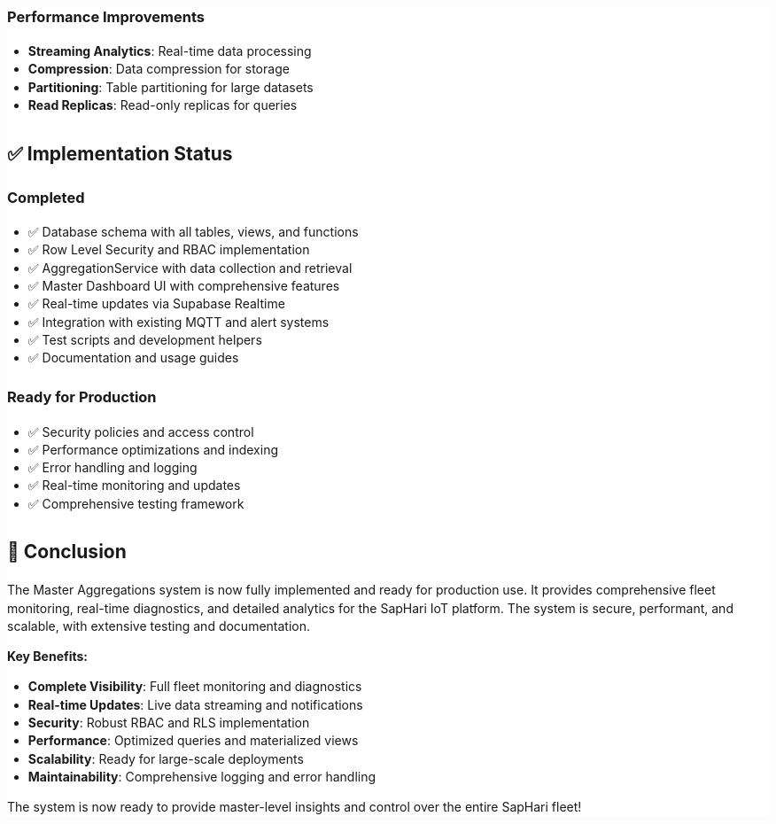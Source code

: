 ### **Performance Improvements**
- **Streaming Analytics**: Real-time data processing
- **Compression**: Data compression for storage
- **Partitioning**: Table partitioning for large datasets
- **Read Replicas**: Read-only replicas for queries

## ✅ **Implementation Status**

### **Completed**
- ✅ Database schema with all tables, views, and functions
- ✅ Row Level Security and RBAC implementation
- ✅ AggregationService with data collection and retrieval
- ✅ Master Dashboard UI with comprehensive features
- ✅ Real-time updates via Supabase Realtime
- ✅ Integration with existing MQTT and alert systems
- ✅ Test scripts and development helpers
- ✅ Documentation and usage guides

### **Ready for Production**
- ✅ Security policies and access control
- ✅ Performance optimizations and indexing
- ✅ Error handling and logging
- ✅ Real-time monitoring and updates
- ✅ Comprehensive testing framework

## 🎉 **Conclusion**

The Master Aggregations system is now fully implemented and ready for production use. It provides comprehensive fleet monitoring, real-time diagnostics, and detailed analytics for the SapHari IoT platform. The system is secure, performant, and scalable, with extensive testing and documentation.

**Key Benefits:**
- **Complete Visibility**: Full fleet monitoring and diagnostics
- **Real-time Updates**: Live data streaming and notifications
- **Security**: Robust RBAC and RLS implementation
- **Performance**: Optimized queries and materialized views
- **Scalability**: Ready for large-scale deployments
- **Maintainability**: Comprehensive logging and error handling

The system is now ready to provide master-level insights and control over the entire SapHari fleet!
